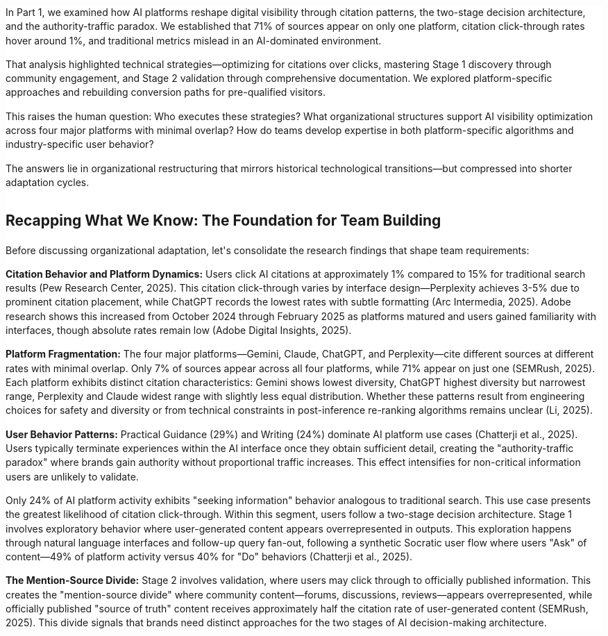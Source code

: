 
In Part 1, we examined how AI platforms reshape digital visibility through citation patterns, the two-stage decision architecture, and the authority-traffic paradox. We established that 71% of sources appear on only one platform, citation click-through rates hover around 1%, and traditional metrics mislead in an AI-dominated environment.

That analysis highlighted technical strategies—optimizing for citations over clicks, mastering Stage 1 discovery through community engagement, and Stage 2 validation through comprehensive documentation. We explored platform-specific approaches and rebuilding conversion paths for pre-qualified visitors.

This raises the human question: Who executes these strategies? What organizational structures support AI visibility optimization across four major platforms with minimal overlap? How do teams develop expertise in both platform-specific algorithms and industry-specific user behavior?

The answers lie in organizational restructuring that mirrors historical technological transitions—but compressed into shorter adaptation cycles.

## Recapping What We Know: The Foundation for Team Building

Before discussing organizational adaptation, let's consolidate the research findings that shape team requirements:

**Citation Behavior and Platform Dynamics:**
Users click AI citations at approximately 1% compared to 15% for traditional search results (Pew Research Center, 2025). This citation click-through varies by interface design—Perplexity achieves 3-5% due to prominent citation placement, while ChatGPT records the lowest rates with subtle formatting (Arc Intermedia, 2025). Adobe research shows this increased from October 2024 through February 2025 as platforms matured and users gained familiarity with interfaces, though absolute rates remain low (Adobe Digital Insights, 2025).

**Platform Fragmentation:**
The four major platforms—Gemini, Claude, ChatGPT, and Perplexity—cite different sources at different rates with minimal overlap. Only 7% of sources appear across all four platforms, while 71% appear on just one (SEMRush, 2025). Each platform exhibits distinct citation characteristics: Gemini shows lowest diversity, ChatGPT highest diversity but narrowest range, Perplexity and Claude widest range with slightly less equal distribution. Whether these patterns result from engineering choices for safety and diversity or from technical constraints in post-inference re-ranking algorithms remains unclear (Li, 2025).

**User Behavior Patterns:**
Practical Guidance (29%) and Writing (24%) dominate AI platform use cases (Chatterji et al., 2025). Users typically terminate experiences within the AI interface once they obtain sufficient detail, creating the "authority-traffic paradox" where brands gain authority without proportional traffic increases. This effect intensifies for non-critical information users are unlikely to validate.

Only 24% of AI platform activity exhibits "seeking information" behavior analogous to traditional search. This use case presents the greatest likelihood of citation click-through. Within this segment, users follow a two-stage decision architecture. Stage 1 involves exploratory behavior where user-generated content appears overrepresented in outputs. This exploration happens through natural language interfaces and follow-up query fan-out, following a synthetic Socratic user flow where users "Ask" of content—49% of platform activity versus 40% for "Do" behaviors (Chatterji et al., 2025).

**The Mention-Source Divide:**
Stage 2 involves validation, where users may click through to officially published information. This creates the "mention-source divide" where community content—forums, discussions, reviews—appears overrepresented, while officially published "source of truth" content receives approximately half the citation rate of user-generated content (SEMRush, 2025). This divide signals that brands need distinct approaches for the two stages of AI decision-making architecture.
